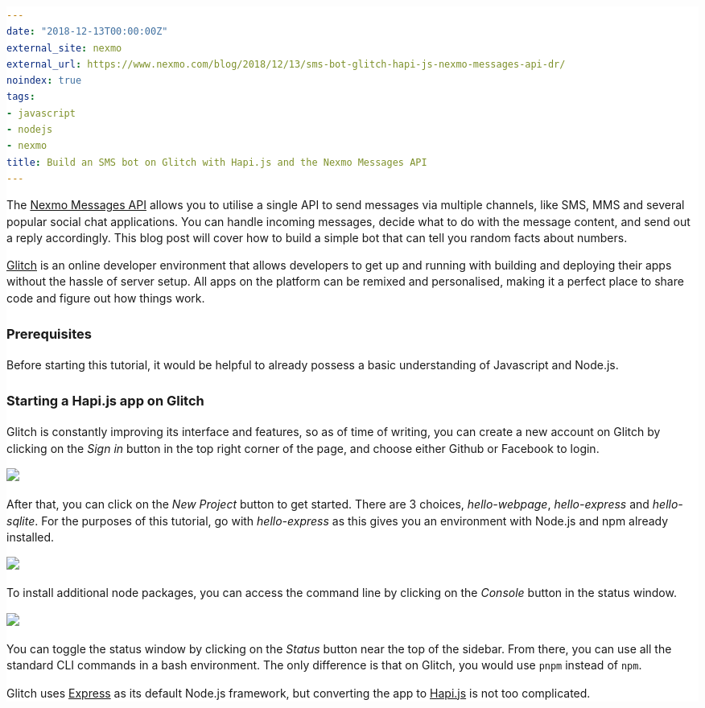 ```yaml
---
date: "2018-12-13T00:00:00Z"
external_site: nexmo
external_url: https://www.nexmo.com/blog/2018/12/13/sms-bot-glitch-hapi-js-nexmo-messages-api-dr/
noindex: true
tags:
- javascript
- nodejs
- nexmo
title: Build an SMS bot on Glitch with Hapi.js and the Nexmo Messages API
---
```

The [Nexmo Messages API](https://developer.nexmo.com/messages/overview) allows you to utilise a single API to send messages via multiple channels, like SMS, MMS and several popular social chat applications. You can handle incoming messages, decide what to do with the message content, and send out a reply accordingly. This blog post will cover how to build a simple bot that can tell you random facts about numbers.

[Glitch](https://glitch.com/) is an online developer environment that allows developers to get up and running with building and deploying their apps without the hassle of server setup. All apps on the platform can be remixed and personalised, making it a perfect place to share code and figure out how things work.

### Prerequisites

Before starting this tutorial, it would be helpful to already possess a basic understanding of Javascript and Node.js.

### Starting a Hapi.js app on Glitch

Glitch is constantly improving its interface and features, so as of time of writing, you can create a new account on Glitch by clicking on the *Sign in* button in the top right corner of the page, and choose either Github or Facebook to login.

![](https://cdn.glitch.com/df802ecc-0da6-4e3b-adb3-740a4b639b86%2F02.jpg?1543233500276)

After that, you can click on the *New Project* button to get started. There are 3 choices, *hello-webpage*, *hello-express* and *hello-sqlite*. For the purposes of this tutorial, go with *hello-express* as this gives you an environment with Node.js and npm already installed.

![](https://cdn.glitch.com/df802ecc-0da6-4e3b-adb3-740a4b639b86%2F03.jpg?1543233500695)

To install additional node packages, you can access the command line by clicking on the *Console* button in the status window.

![](https://cdn.glitch.com/df802ecc-0da6-4e3b-adb3-740a4b639b86%2Fglitch-status.gif?1543287520827)

You can toggle the status window by clicking on the *Status* button near the top of the sidebar. From there, you can use all the standard CLI commands in a bash environment. The only difference is that on Glitch, you would use `pnpm` instead of `npm`.

Glitch uses [Express](https://expressjs.com/) as its default Node.js framework, but converting the app to [Hapi.js](https://hapijs.com/) is not too complicated.
